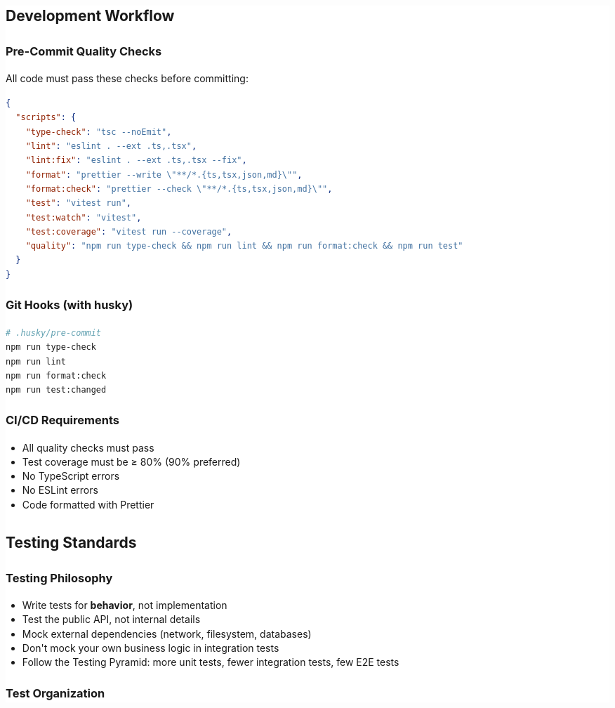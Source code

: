 ## Development Workflow

### Pre-Commit Quality Checks

All code must pass these checks before committing:

```json
{
  "scripts": {
    "type-check": "tsc --noEmit",
    "lint": "eslint . --ext .ts,.tsx",
    "lint:fix": "eslint . --ext .ts,.tsx --fix",
    "format": "prettier --write \"**/*.{ts,tsx,json,md}\"",
    "format:check": "prettier --check \"**/*.{ts,tsx,json,md}\"",
    "test": "vitest run",
    "test:watch": "vitest",
    "test:coverage": "vitest run --coverage",
    "quality": "npm run type-check && npm run lint && npm run format:check && npm run test"
  }
}
```

### Git Hooks (with husky)

```bash
# .husky/pre-commit
npm run type-check
npm run lint
npm run format:check
npm run test:changed
```

### CI/CD Requirements

* All quality checks must pass
* Test coverage must be ≥ 80% (90% preferred)
* No TypeScript errors
* No ESLint errors
* Code formatted with Prettier

## Testing Standards

### Testing Philosophy

* Write tests for **behavior**, not implementation
* Test the public API, not internal details
* Mock external dependencies (network, filesystem, databases)
* Don't mock your own business logic in integration tests
* Follow the Testing Pyramid: more unit tests, fewer integration tests, few E2E tests

### Test Organization
